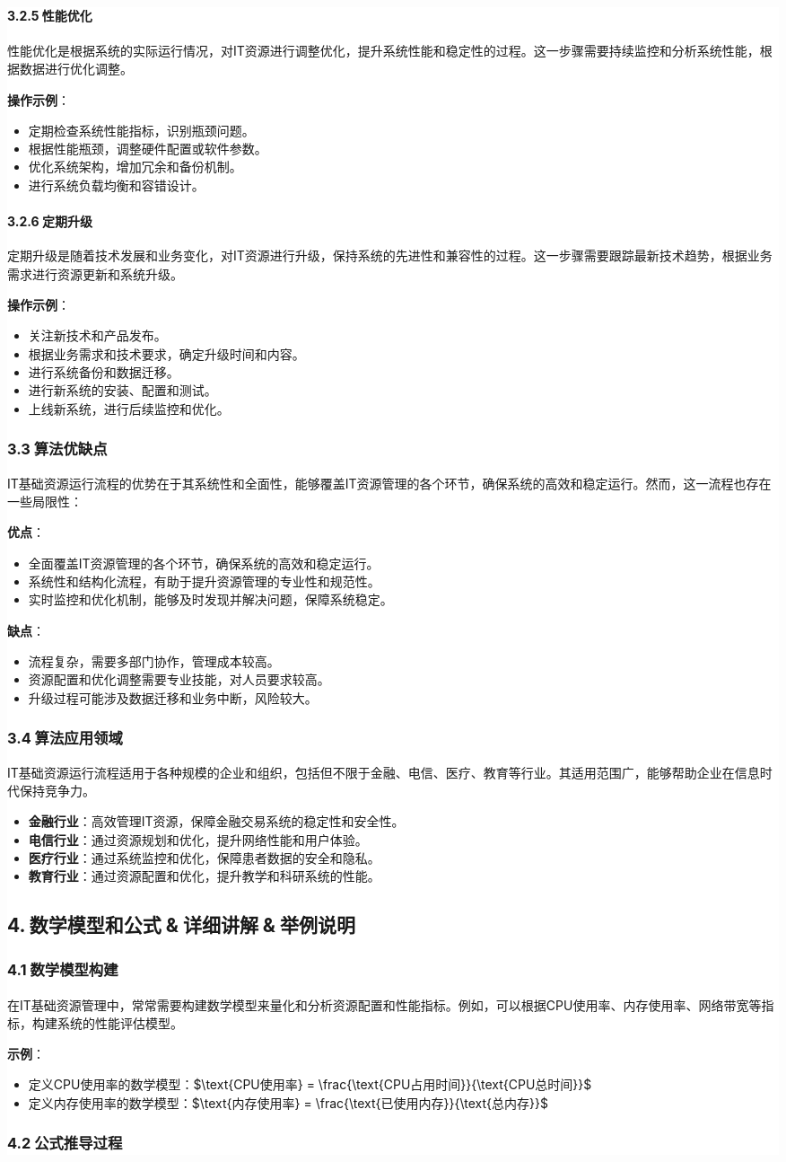 #### 3.2.5 性能优化

性能优化是根据系统的实际运行情况，对IT资源进行调整优化，提升系统性能和稳定性的过程。这一步骤需要持续监控和分析系统性能，根据数据进行优化调整。

**操作示例**：
- 定期检查系统性能指标，识别瓶颈问题。
- 根据性能瓶颈，调整硬件配置或软件参数。
- 优化系统架构，增加冗余和备份机制。
- 进行系统负载均衡和容错设计。

#### 3.2.6 定期升级

定期升级是随着技术发展和业务变化，对IT资源进行升级，保持系统的先进性和兼容性的过程。这一步骤需要跟踪最新技术趋势，根据业务需求进行资源更新和系统升级。

**操作示例**：
- 关注新技术和产品发布。
- 根据业务需求和技术要求，确定升级时间和内容。
- 进行系统备份和数据迁移。
- 进行新系统的安装、配置和测试。
- 上线新系统，进行后续监控和优化。

### 3.3 算法优缺点

IT基础资源运行流程的优势在于其系统性和全面性，能够覆盖IT资源管理的各个环节，确保系统的高效和稳定运行。然而，这一流程也存在一些局限性：

**优点**：
- 全面覆盖IT资源管理的各个环节，确保系统的高效和稳定运行。
- 系统性和结构化流程，有助于提升资源管理的专业性和规范性。
- 实时监控和优化机制，能够及时发现并解决问题，保障系统稳定。

**缺点**：
- 流程复杂，需要多部门协作，管理成本较高。
- 资源配置和优化调整需要专业技能，对人员要求较高。
- 升级过程可能涉及数据迁移和业务中断，风险较大。

### 3.4 算法应用领域

IT基础资源运行流程适用于各种规模的企业和组织，包括但不限于金融、电信、医疗、教育等行业。其适用范围广，能够帮助企业在信息时代保持竞争力。

- **金融行业**：高效管理IT资源，保障金融交易系统的稳定性和安全性。
- **电信行业**：通过资源规划和优化，提升网络性能和用户体验。
- **医疗行业**：通过系统监控和优化，保障患者数据的安全和隐私。
- **教育行业**：通过资源配置和优化，提升教学和科研系统的性能。

## 4. 数学模型和公式 & 详细讲解 & 举例说明

### 4.1 数学模型构建

在IT基础资源管理中，常常需要构建数学模型来量化和分析资源配置和性能指标。例如，可以根据CPU使用率、内存使用率、网络带宽等指标，构建系统的性能评估模型。

**示例**：
- 定义CPU使用率的数学模型：$\text{CPU使用率} = \frac{\text{CPU占用时间}}{\text{CPU总时间}}$
- 定义内存使用率的数学模型：$\text{内存使用率} = \frac{\text{已使用内存}}{\text{总内存}}$

### 4.2 公式推导过程
